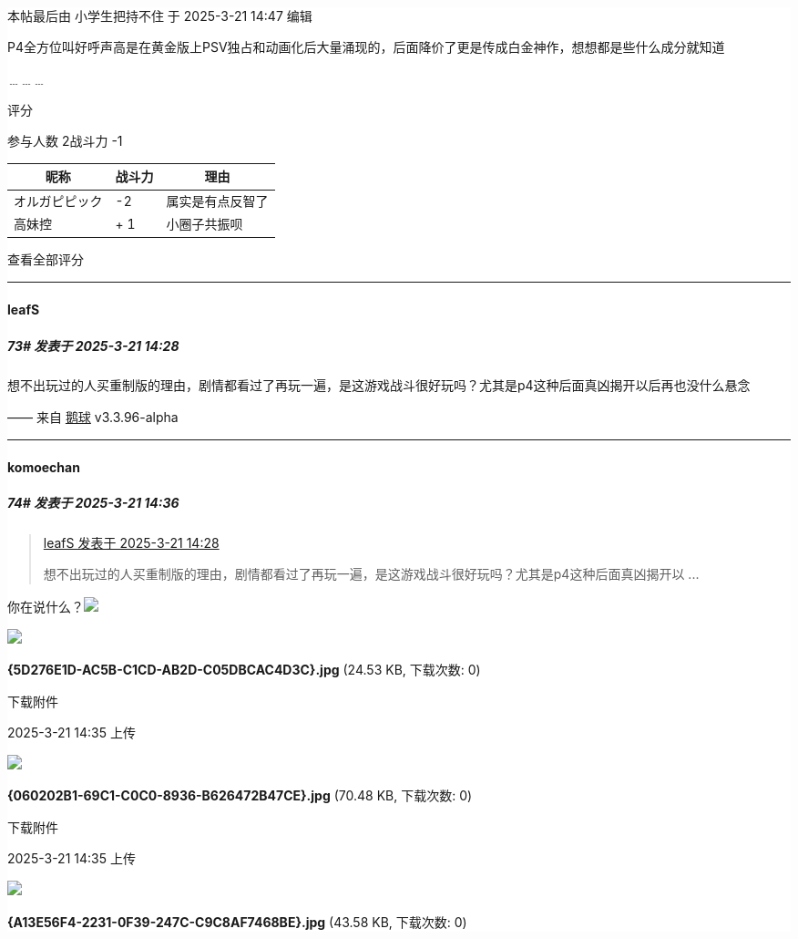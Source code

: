  本帖最后由 小学生把持不住 于 2025-3-21 14:47 编辑 

P4全方位叫好呼声高是在黄金版上PSV独占和动画化后大量涌现的，后面降价了更是传成白金神作，想想都是些什么成分就知道

﹍﹍﹍

评分

 参与人数 2战斗力 -1

|昵称|战斗力|理由|
|----|---|---|
| オルガピピック|-2|属实是有点反智了|
| 高妹控| + 1|小圈子共振呗|

查看全部评分

*****

####  leafS  
##### 73#       发表于 2025-3-21 14:28

想不出玩过的人买重制版的理由，剧情都看过了再玩一遍，是这游戏战斗很好玩吗？尤其是p4这种后面真凶揭开以后再也没什么悬念

—— 来自 [鹅球](https://www.pgyer.com/xfPejhuq) v3.3.96-alpha

*****

####  komoechan  
##### 74#       发表于 2025-3-21 14:36

<blockquote><a href="httphttps://stage1st.com/2b/forum.php?mod=redirect&amp;goto=findpost&amp;pid=67703036&amp;ptid=2250509" target="_blank">leafS 发表于 2025-3-21 14:28</a>

想不出玩过的人买重制版的理由，剧情都看过了再玩一遍，是这游戏战斗很好玩吗？尤其是p4这种后面真凶揭开以 ...</blockquote>
你在说什么？<img src="https://static.stage1st.com/image/smiley/face2017/065.png" referrerpolicy="no-referrer">

<img src="https://img.stage1st.com/forum/202503/21/143528n5g2jsr2rpjqrp2z.jpg" referrerpolicy="no-referrer">

<strong>{5D276E1D-AC5B-C1CD-AB2D-C05DBCAC4D3C}.jpg</strong> (24.53 KB, 下载次数: 0)

下载附件

2025-3-21 14:35 上传

<img src="https://img.stage1st.com/forum/202503/21/143529fccaw6p1yyw1d19c.jpg" referrerpolicy="no-referrer">

<strong>{060202B1-69C1-C0C0-8936-B626472B47CE}.jpg</strong> (70.48 KB, 下载次数: 0)

下载附件

2025-3-21 14:35 上传

<img src="https://img.stage1st.com/forum/202503/21/143529gwgbqgx0egzm5ake.jpg" referrerpolicy="no-referrer">

<strong>{A13E56F4-2231-0F39-247C-C9C8AF7468BE}.jpg</strong> (43.58 KB, 下载次数: 0)
